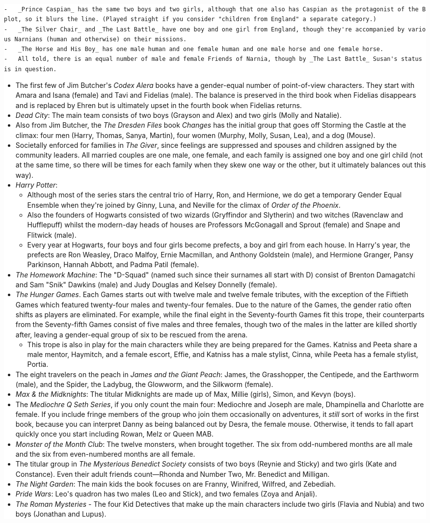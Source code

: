     -   _Prince Caspian_ has the same two boys and two girls, although that one also has Caspian as the protagonist of the B plot, so it blurs the line. (Played straight if you consider "children from England" a separate category.)
    -   _The Silver Chair_ and _The Last Battle_ have one boy and one girl from England, though they're accompanied by various Narnians (human and otherwise) on their missions.
    -   _The Horse and His Boy_ has one male human and one female human and one male horse and one female horse.
    -   All told, there is an equal number of male and female Friends of Narnia, though by _The Last Battle_ Susan's status is in question.
-   The first few of Jim Butcher's _Codex Alera_ books have a gender-equal number of point-of-view characters. They start with Amara and Isana (female) and Tavi and Fidelias (male). The balance is preserved in the third book when Fidelias disappears and is replaced by Ehren but is ultimately upset in the fourth book when Fidelias returns.
-   _Dead City_: The main team consists of two boys (Grayson and Alex) and two girls (Molly and Natalie).
-   Also from Jim Butcher, the _The Dresden Files_ book _Changes_ has the initial group that goes off Storming the Castle at the climax: four men (Harry, Thomas, Sanya, Martin), four women (Murphy, Molly, Susan, Lea), and a dog (Mouse).
-   Societally enforced for families in _The Giver_, since feelings are suppressed and spouses and children assigned by the community leaders. All married couples are one male, one female, and each family is assigned one boy and one girl child (not at the same time, so there will be times for each family when they skew one way or the other, but it ultimately balances out this way).
-   _Harry Potter_:
    -   Although most of the series stars the central trio of Harry, Ron, and Hermione, we do get a temporary Gender Equal Ensemble when they're joined by Ginny, Luna, and Neville for the climax of _Order of the Phoenix_.
    -   Also the founders of Hogwarts consisted of two wizards (Gryffindor and Slytherin) and two witches (Ravenclaw and Hufflepuff) whilst the modern-day heads of houses are Professors McGonagall and Sprout (female) and Snape and Flitwick (male).
    -   Every year at Hogwarts, four boys and four girls become prefects, a boy and girl from each house. In Harry's year, the prefects are Ron Weasley, Draco Malfoy, Ernie Macmillan, and Anthony Goldstein (male), and Hermione Granger, Pansy Parkinson, Hannah Abbott, and Padma Patil (female).
-   _The Homework Machine_: The "D-Squad" (named such since their surnames all start with D) consist of Brenton Damagatchi and Sam "Snik" Dawkins (male) and Judy Douglas and Kelsey Donnelly (female).
-   _The Hunger Games_. Each Games starts out with twelve male and twelve female tributes, with the exception of the Fiftieth Games which featured twenty-four males and twenty-four females. Due to the nature of the Games, the gender ratio often shifts as players are eliminated. For example, while the final eight in the Seventy-fourth Games fit this trope, their counterparts from the Seventy-fifth Games consist of five males and three females, though two of the males in the latter are killed shortly after, leaving a gender-equal group of six to be rescued from the arena.
    -   This trope is also in play for the main characters while they are being prepared for the Games. Katniss and Peeta share a male mentor, Haymitch, and a female escort, Effie, and Katniss has a male stylist, Cinna, while Peeta has a female stylist, Portia.
-   The eight travelers on the peach in _James and the Giant Peach_: James, the Grasshopper, the Centipede, and the Earthworm (male), and the Spider, the Ladybug, the Glowworm, and the Silkworm (female).
-   _Max & the Midknights_: The titular Midknights are made up of Max, Millie (girls), Simon, and Kevyn (boys).
-   The _Mediochre Q Seth Series_, if you only count the main four: Mediochre and Joseph are male, Dhampinella and Charlotte are female. If you include fringe members of the group who join them occasionally on adventures, it _still_ sort of works in the first book, because you can interpret Danny as being balanced out by Desra, the female mouse. Otherwise, it tends to fall apart quickly once you start including Rowan, Melz or Queen MAB.
-   _Monster of the Month Club_: The twelve monsters, when brought together. The six from odd-numbered months are all male and the six from even-numbered months are all female.
-   The titular group in _The Mysterious Benedict Society_ consists of two boys (Reynie and Sticky) and two girls (Kate and Constance). Even their adult friends count—Rhonda and Number Two, Mr. Benedict and Milligan.
-   _The Night Garden_: The main kids the book focuses on are Franny, Winifred, Wilfred, and Zebediah.
-   _Pride Wars_: Leo's quadron has two males (Leo and Stick), and two females (Zoya and Anjali).
-   _The Roman Mysteries_ - The four Kid Detectives that make up the main characters include two girls (Flavia and Nubia) and two boys (Jonathan and Lupus).